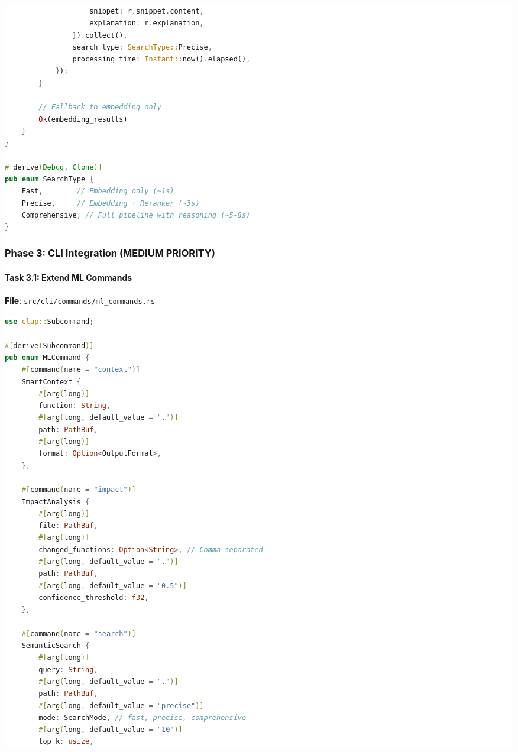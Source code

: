 ```rust
                    snippet: r.snippet.content,
                    explanation: r.explanation,
                }).collect(),
                search_type: SearchType::Precise,
                processing_time: Instant::now().elapsed(),
            });
        }
        
        // Fallback to embedding only
        Ok(embedding_results)
    }
}

#[derive(Debug, Clone)]
pub enum SearchType {
    Fast,        // Embedding only (~1s)
    Precise,     // Embedding + Reranker (~3s)
    Comprehensive, // Full pipeline with reasoning (~5-8s)
}
```

### Phase 3: CLI Integration (MEDIUM PRIORITY)

#### Task 3.1: Extend ML Commands
**File**: `src/cli/commands/ml_commands.rs`

```rust
use clap::Subcommand;

#[derive(Subcommand)]
pub enum MLCommand {
    #[command(name = "context")]
    SmartContext {
        #[arg(long)]
        function: String,
        #[arg(long, default_value = ".")]
        path: PathBuf,
        #[arg(long)]
        format: Option<OutputFormat>,
    },
    
    #[command(name = "impact")]
    ImpactAnalysis {
        #[arg(long)]
        file: PathBuf,
        #[arg(long)]
        changed_functions: Option<String>, // Comma-separated
        #[arg(long, default_value = ".")]
        path: PathBuf,
        #[arg(long, default_value = "0.5")]
        confidence_threshold: f32,
    },
    
    #[command(name = "search")]
    SemanticSearch {
        #[arg(long)]
        query: String,
        #[arg(long, default_value = ".")]
        path: PathBuf,
        #[arg(long, default_value = "precise")]
        mode: SearchMode, // fast, precise, comprehensive
        #[arg(long, default_value = "10")]
        top_k: usize,
```